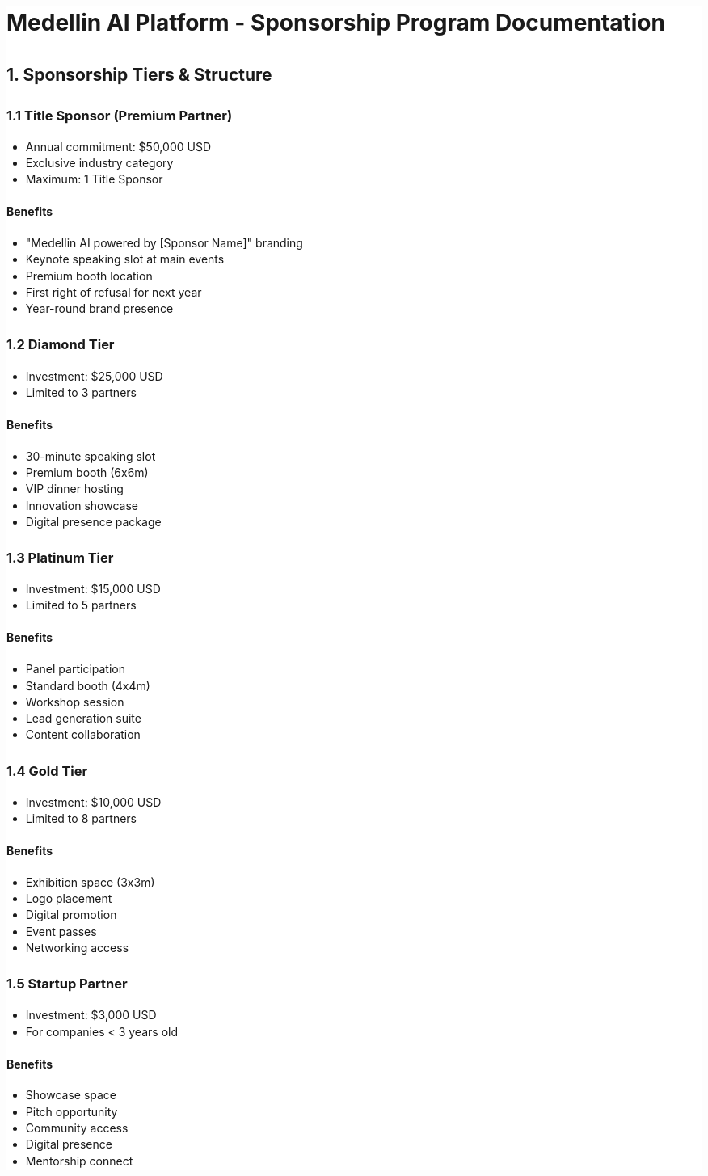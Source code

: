 # Medellin AI Platform - Sponsorship Program Documentation

## 1. Sponsorship Tiers & Structure

### 1.1 Title Sponsor (Premium Partner)
- Annual commitment: $50,000 USD
- Exclusive industry category
- Maximum: 1 Title Sponsor
#### Benefits
- "Medellin AI powered by [Sponsor Name]" branding
- Keynote speaking slot at main events
- Premium booth location
- First right of refusal for next year
- Year-round brand presence

### 1.2 Diamond Tier
- Investment: $25,000 USD
- Limited to 3 partners
#### Benefits
- 30-minute speaking slot
- Premium booth (6x6m)
- VIP dinner hosting
- Innovation showcase
- Digital presence package

### 1.3 Platinum Tier
- Investment: $15,000 USD
- Limited to 5 partners
#### Benefits
- Panel participation
- Standard booth (4x4m)
- Workshop session
- Lead generation suite
- Content collaboration

### 1.4 Gold Tier
- Investment: $10,000 USD
- Limited to 8 partners
#### Benefits
- Exhibition space (3x3m)
- Logo placement
- Digital promotion
- Event passes
- Networking access

### 1.5 Startup Partner
- Investment: $3,000 USD
- For companies < 3 years old
#### Benefits
- Showcase space
- Pitch opportunity
- Community access
- Digital presence
- Mentorship connect
